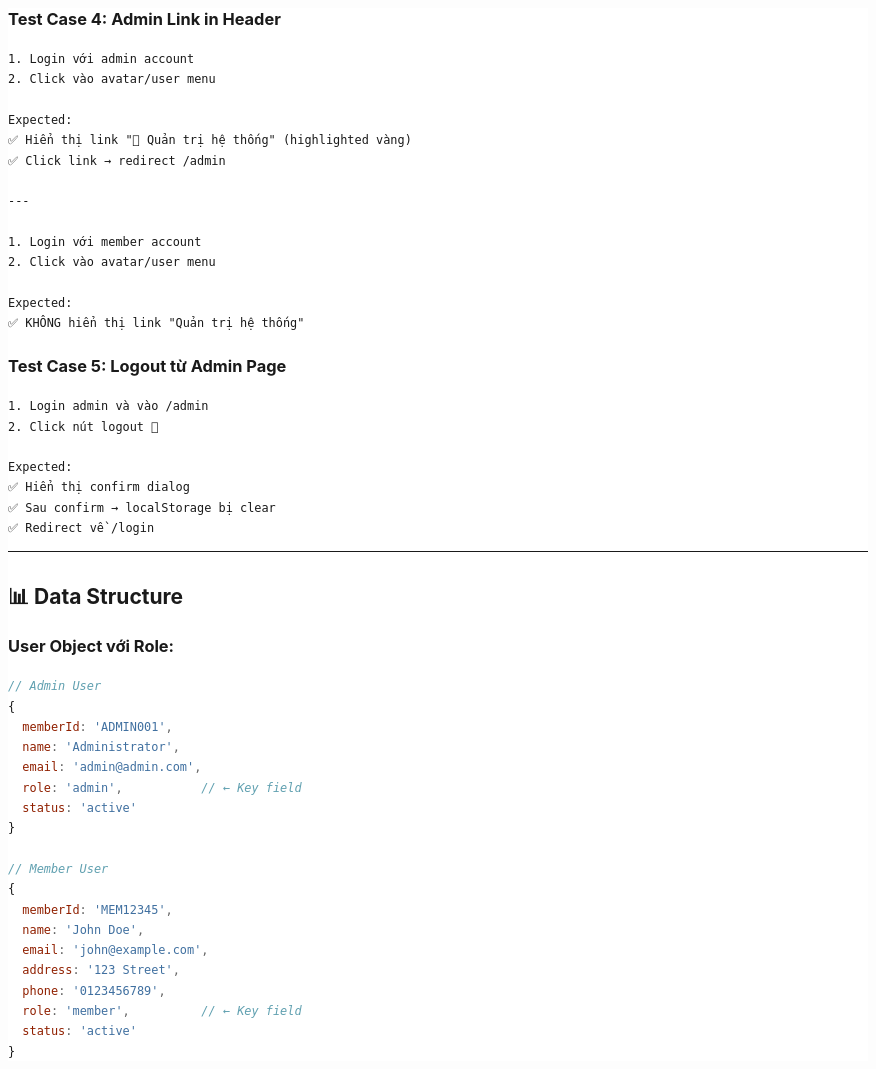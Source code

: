 ### Test Case 4: Admin Link in Header
```
1. Login với admin account
2. Click vào avatar/user menu

Expected:
✅ Hiển thị link "👑 Quản trị hệ thống" (highlighted vàng)
✅ Click link → redirect /admin

---

1. Login với member account
2. Click vào avatar/user menu

Expected:
✅ KHÔNG hiển thị link "Quản trị hệ thống"
```

### Test Case 5: Logout từ Admin Page
```
1. Login admin và vào /admin
2. Click nút logout 🚪

Expected:
✅ Hiển thị confirm dialog
✅ Sau confirm → localStorage bị clear
✅ Redirect về /login
```

---

## 📊 Data Structure

### User Object với Role:

```javascript
// Admin User
{
  memberId: 'ADMIN001',
  name: 'Administrator',
  email: 'admin@admin.com',
  role: 'admin',           // ← Key field
  status: 'active'
}

// Member User
{
  memberId: 'MEM12345',
  name: 'John Doe',
  email: 'john@example.com',
  address: '123 Street',
  phone: '0123456789',
  role: 'member',          // ← Key field
  status: 'active'
}
```
